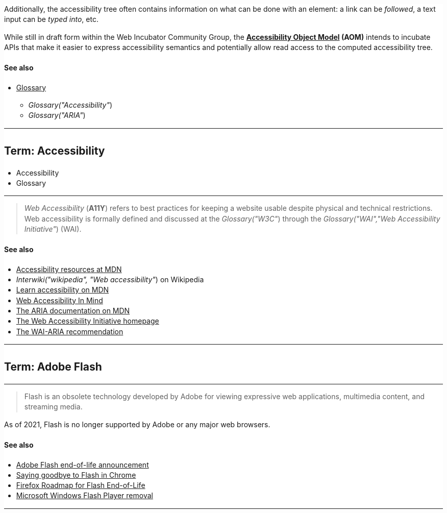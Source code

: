 Additionally, the accessibility tree often contains information on what can be done with an element: a link can be _followed_, a text input can be _typed into_, etc.

While still in draft form within the Web Incubator Community Group, the **[Accessibility Object Model](https://wicg.github.io/aom/explainer.html) (AOM)** intends to incubate APIs that make it easier to express accessibility semantics and potentially allow read access to the computed accessibility tree.

#### See also

- [Glossary](/en-US/docs/Glossary)

  - _Glossary("Accessibility"_)
  - _Glossary("ARIA"_)

---


## Term:  Accessibility
  - Accessibility
  - Glossary
---


> _Web Accessibility_ (**A11Y**) refers to best practices for keeping a website usable despite physical and technical restrictions. Web accessibility is formally defined and discussed at the _Glossary("W3C"_) through the _Glossary("WAI","Web Accessibility Initiative"_) (WAI).

#### See also

- [Accessibility resources at MDN](/en-US/docs/Web/Accessibility)
- _Interwiki("wikipedia", "Web accessibility"_) on Wikipedia
- [Learn accessibility on MDN](/en-US/docs/Learn/Accessibility)
- [Web Accessibility In Mind](https://webaim.org/)
- [The ARIA documentation on MDN](/en-US/docs/Web/Accessibility/ARIA)
- [The Web Accessibility Initiative homepage](https://www.w3.org/WAI/)
- [The WAI-ARIA recommendation](https://www.w3.org/TR/wai-aria/)

---


## Term:  Adobe Flash
---


> Flash is an obsolete technology developed by Adobe for viewing expressive web applications, multimedia content, and streaming media.

As of 2021, Flash is no longer supported by Adobe or any major web browsers.

#### See also

- [Adobe Flash end-of-life announcement](https://blog.adobe.com/en/publish/2017/07/25/adobe-flash-update#gs.g8mmgf)
- [Saying goodbye to Flash in Chrome](https://www.blog.google/products/chrome/saying-goodbye-flash-chrome/)
- [Firefox Roadmap for Flash End-of-Life](https://blog.mozilla.org/futurereleases/2017/07/25/firefox-roadmap-flash-end-life/)
- [Microsoft Windows Flash Player removal](https://blogs.windows.com/msedgedev/2020/09/04/update-adobe-flash-end-support/)

---